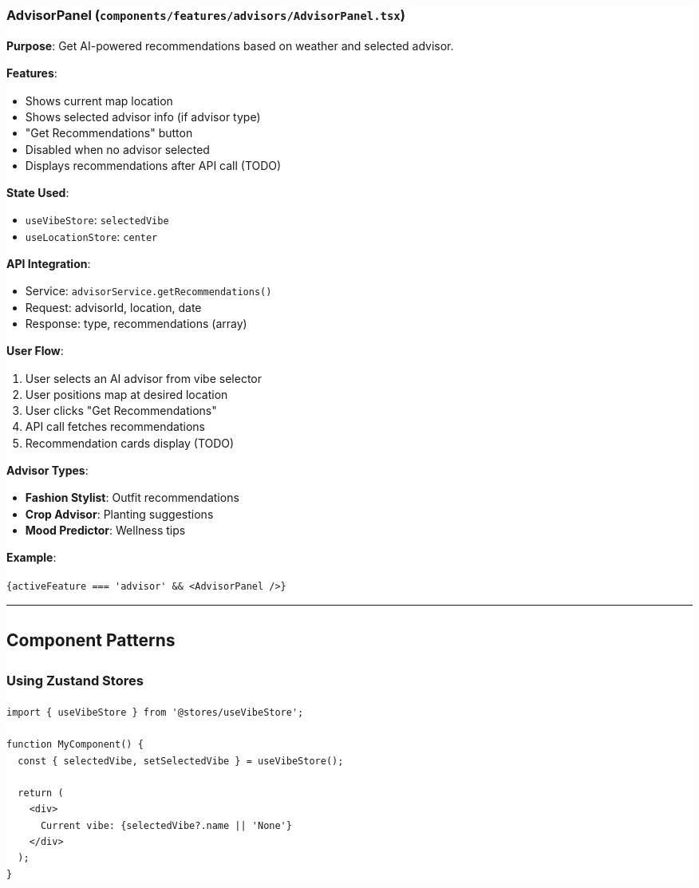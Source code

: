 
### AdvisorPanel (`components/features/advisors/AdvisorPanel.tsx`)

**Purpose**: Get AI-powered recommendations based on weather and selected advisor.

**Features**:
- Shows current map location
- Shows selected advisor info (if advisor type)
- "Get Recommendations" button
- Disabled when no advisor selected
- Displays recommendations after API call (TODO)

**State Used**:
- `useVibeStore`: `selectedVibe`
- `useLocationStore`: `center`

**API Integration**:
- Service: `advisorService.getRecommendations()`
- Request: advisorId, location, date
- Response: type, recommendations (array)

**User Flow**:
1. User selects an AI advisor from vibe selector
2. User positions map at desired location
3. User clicks "Get Recommendations"
4. API call fetches recommendations
5. Recommendation cards display (TODO)

**Advisor Types**:
- **Fashion Stylist**: Outfit recommendations
- **Crop Advisor**: Planting suggestions
- **Mood Predictor**: Wellness tips

**Example**:
```tsx
{activeFeature === 'advisor' && <AdvisorPanel />}
```

---

## Component Patterns

### Using Zustand Stores

```tsx
import { useVibeStore } from '@stores/useVibeStore';

function MyComponent() {
  const { selectedVibe, setSelectedVibe } = useVibeStore();

  return (
    <div>
      Current vibe: {selectedVibe?.name || 'None'}
    </div>
  );
}
```
